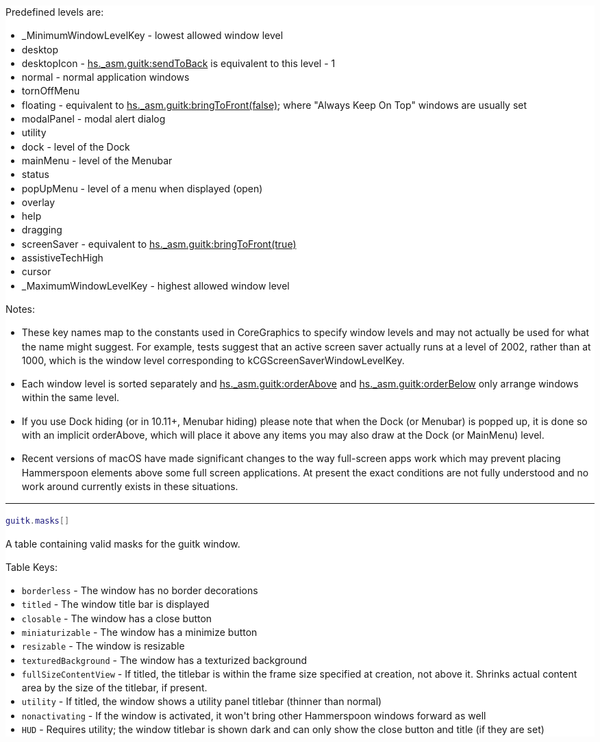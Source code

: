 Predefined levels are:
 * _MinimumWindowLevelKey - lowest allowed window level
 * desktop
 * desktopIcon            - [hs._asm.guitk:sendToBack](#sendToBack) is equivalent to this level - 1
 * normal                 - normal application windows
 * tornOffMenu
 * floating               - equivalent to [hs._asm.guitk:bringToFront(false)](#bringToFront); where "Always Keep On Top" windows are usually set
 * modalPanel             - modal alert dialog
 * utility
 * dock                   - level of the Dock
 * mainMenu               - level of the Menubar
 * status
 * popUpMenu              - level of a menu when displayed (open)
 * overlay
 * help
 * dragging
 * screenSaver            - equivalent to [hs._asm.guitk:bringToFront(true)](#bringToFront)
 * assistiveTechHigh
 * cursor
 * _MaximumWindowLevelKey - highest allowed window level

Notes:
 * These key names map to the constants used in CoreGraphics to specify window levels and may not actually be used for what the name might suggest. For example, tests suggest that an active screen saver actually runs at a level of 2002, rather than at 1000, which is the window level corresponding to kCGScreenSaverWindowLevelKey.

 * Each window level is sorted separately and [hs._asm.guitk:orderAbove](#orderAbove) and [hs._asm.guitk:orderBelow](#orderBelow) only arrange windows within the same level.

 * If you use Dock hiding (or in 10.11+, Menubar hiding) please note that when the Dock (or Menubar) is popped up, it is done so with an implicit orderAbove, which will place it above any items you may also draw at the Dock (or MainMenu) level.

 * Recent versions of macOS have made significant changes to the way full-screen apps work which may prevent placing Hammerspoon elements above some full screen applications.  At present the exact conditions are not fully understood and no work around currently exists in these situations.

- - -

<a name="masks"></a>
~~~lua
guitk.masks[]
~~~
A table containing valid masks for the guitk window.

Table Keys:
 * `borderless`             - The window has no border decorations
 * `titled`                 - The window title bar is displayed
 * `closable`               - The window has a close button
 * `miniaturizable`         - The window has a minimize button
 * `resizable`              - The window is resizable
 * `texturedBackground`     - The window has a texturized background
 * `fullSizeContentView`    - If titled, the titlebar is within the frame size specified at creation, not above it.  Shrinks actual content area by the size of the titlebar, if present.
 * `utility`                - If titled, the window shows a utility panel titlebar (thinner than normal)
 * `nonactivating`          - If the window is activated, it won't bring other Hammerspoon windows forward as well
 * `HUD`                    - Requires utility; the window titlebar is shown dark and can only show the close button and title (if they are set)
